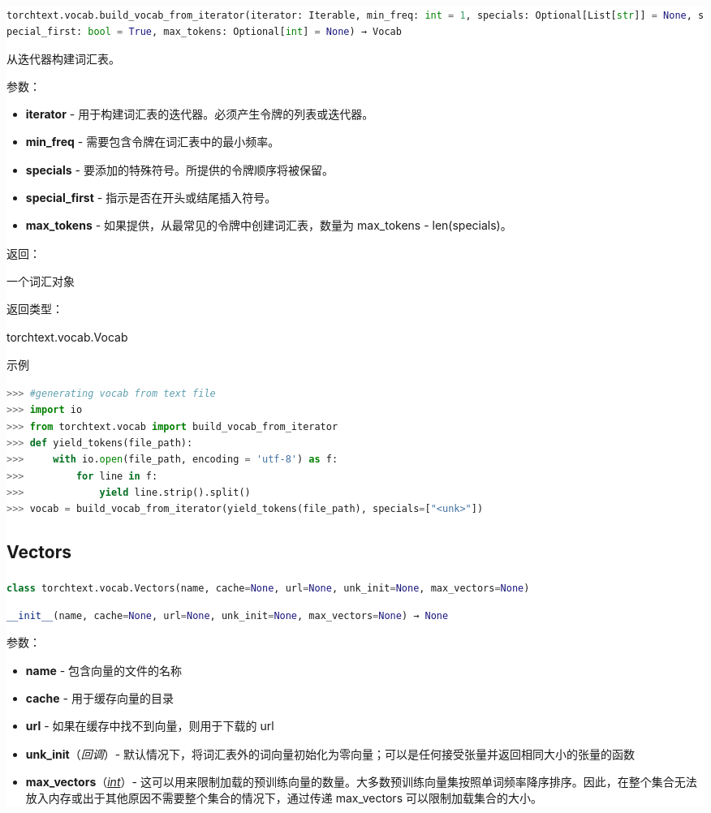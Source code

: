 ```py
torchtext.vocab.build_vocab_from_iterator(iterator: Iterable, min_freq: int = 1, specials: Optional[List[str]] = None, special_first: bool = True, max_tokens: Optional[int] = None) → Vocab
```

从迭代器构建词汇表。

参数：

+   **iterator** - 用于构建词汇表的迭代器。必须产生令牌的列表或迭代器。

+   **min_freq** - 需要包含令牌在词汇表中的最小频率。

+   **specials** - 要添加的特殊符号。所提供的令牌顺序将被保留。

+   **special_first** - 指示是否在开头或结尾插入符号。

+   **max_tokens** - 如果提供，从最常见的令牌中创建词汇表，数量为 max_tokens - len(specials)。

返回：

一个词汇对象

返回类型：

torchtext.vocab.Vocab

示例

```py
>>> #generating vocab from text file
>>> import io
>>> from torchtext.vocab import build_vocab_from_iterator
>>> def yield_tokens(file_path):
>>>     with io.open(file_path, encoding = 'utf-8') as f:
>>>         for line in f:
>>>             yield line.strip().split()
>>> vocab = build_vocab_from_iterator(yield_tokens(file_path), specials=["<unk>"]) 
```

## Vectors

```py
class torchtext.vocab.Vectors(name, cache=None, url=None, unk_init=None, max_vectors=None)
```

```py
__init__(name, cache=None, url=None, unk_init=None, max_vectors=None) → None
```

参数：

+   **name** - 包含向量的文件的名称

+   **cache** - 用于缓存向量的目录

+   **url** - 如果在缓存中找不到向量，则用于下载的 url

+   **unk_init**（*回调*）- 默认情况下，将词汇表外的词向量初始化为零向量；可以是任何接受张量并返回相同大小的张量的函数

+   **max_vectors**（[*int*](https://docs.python.org/3/library/functions.html#int "(在 Python v3.12 中)")）- 这可以用来限制加载的预训练向量的数量。大多数预训练向量集按照单词频率降序排序。因此，在整个集合无法放入内存或出于其他原因不需要整个集合的情况下，通过传递 max_vectors 可以限制加载集合的大小。
